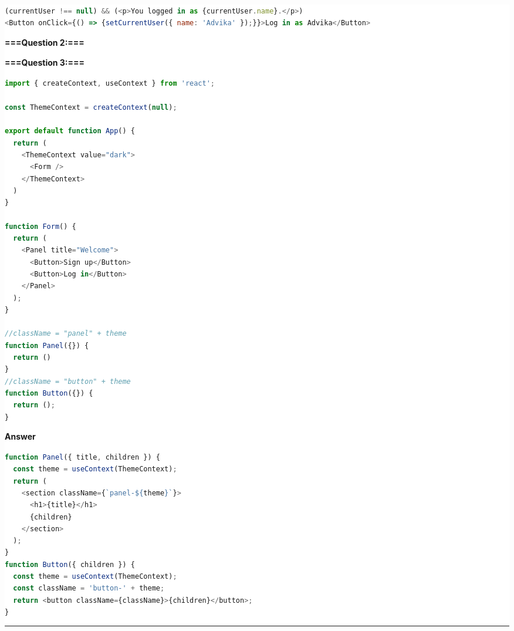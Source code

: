 ```js
(currentUser !== null) && (<p>You logged in as {currentUser.name}.</p>)
<Button onClick={() => {setCurrentUser({ name: 'Advika' });}}>Log in as Advika</Button>
```

**===Question 2:===**

**===Question 3:===**

```js
import { createContext, useContext } from 'react';

const ThemeContext = createContext(null);

export default function App() {
  return (
    <ThemeContext value="dark">
      <Form />
    </ThemeContext>
  )
}

function Form() {
  return (
    <Panel title="Welcome">
      <Button>Sign up</Button>
      <Button>Log in</Button>
    </Panel>
  );
}

//className = "panel" + theme
function Panel({}) {
  return ()
}
//className = "button" + theme
function Button({}) {
  return ();
}
```

**Answer**

```js
function Panel({ title, children }) {
  const theme = useContext(ThemeContext);
  return (
    <section className={`panel-${theme}`}>
      <h1>{title}</h1>
      {children}
    </section>
  );
}
function Button({ children }) {
  const theme = useContext(ThemeContext);
  const className = 'button-' + theme;
  return <button className={className}>{children}</button>;
}
```

<hr />
